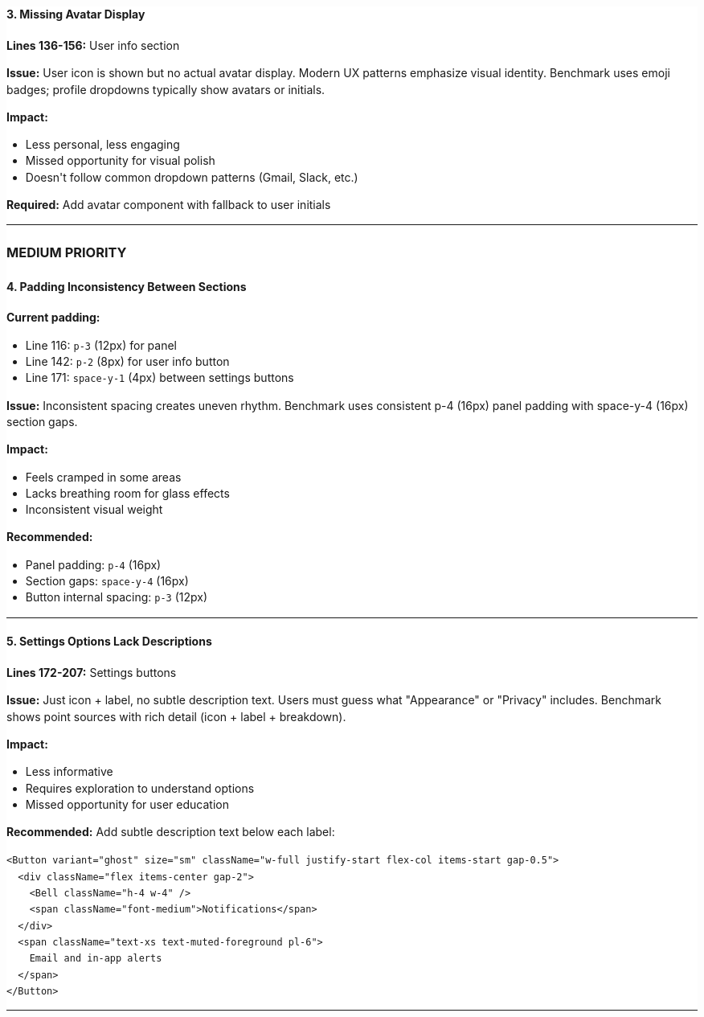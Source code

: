 
#### 3. **Missing Avatar Display**
**Lines 136-156:** User info section

**Issue:** User icon is shown but no actual avatar display. Modern UX patterns emphasize visual identity. Benchmark uses emoji badges; profile dropdowns typically show avatars or initials.

**Impact:**
- Less personal, less engaging
- Missed opportunity for visual polish
- Doesn't follow common dropdown patterns (Gmail, Slack, etc.)

**Required:** Add avatar component with fallback to user initials

---

### MEDIUM PRIORITY

#### 4. **Padding Inconsistency Between Sections**
**Current padding:**
- Line 116: `p-3` (12px) for panel
- Line 142: `p-2` (8px) for user info button
- Line 171: `space-y-1` (4px) between settings buttons

**Issue:** Inconsistent spacing creates uneven rhythm. Benchmark uses consistent p-4 (16px) panel padding with space-y-4 (16px) section gaps.

**Impact:**
- Feels cramped in some areas
- Lacks breathing room for glass effects
- Inconsistent visual weight

**Recommended:**
- Panel padding: `p-4` (16px)
- Section gaps: `space-y-4` (16px)
- Button internal spacing: `p-3` (12px)

---

#### 5. **Settings Options Lack Descriptions**
**Lines 172-207:** Settings buttons

**Issue:** Just icon + label, no subtle description text. Users must guess what "Appearance" or "Privacy" includes. Benchmark shows point sources with rich detail (icon + label + breakdown).

**Impact:**
- Less informative
- Requires exploration to understand options
- Missed opportunity for user education

**Recommended:** Add subtle description text below each label:
```tsx
<Button variant="ghost" size="sm" className="w-full justify-start flex-col items-start gap-0.5">
  <div className="flex items-center gap-2">
    <Bell className="h-4 w-4" />
    <span className="font-medium">Notifications</span>
  </div>
  <span className="text-xs text-muted-foreground pl-6">
    Email and in-app alerts
  </span>
</Button>
```

---